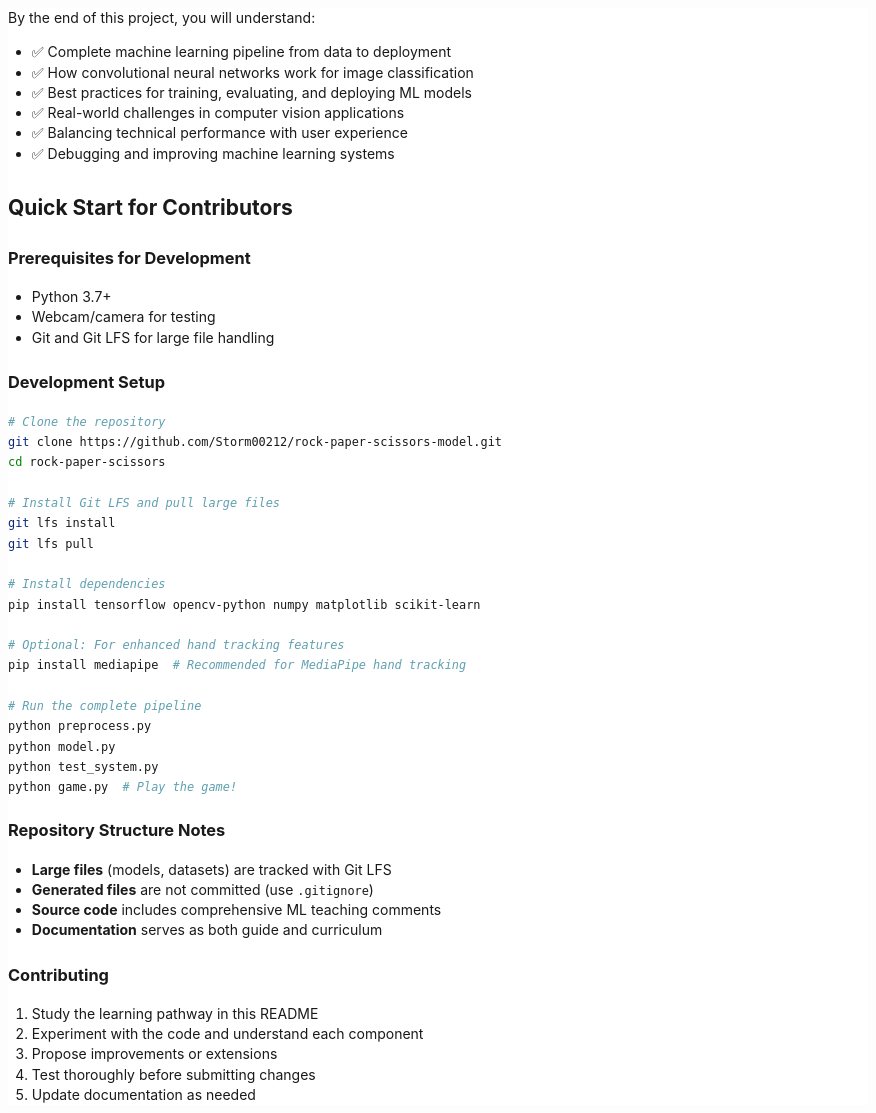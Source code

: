 By the end of this project, you will understand:
- ✅ Complete machine learning pipeline from data to deployment
- ✅ How convolutional neural networks work for image classification
- ✅ Best practices for training, evaluating, and deploying ML models
- ✅ Real-world challenges in computer vision applications
- ✅ Balancing technical performance with user experience
- ✅ Debugging and improving machine learning systems

##  Quick Start for Contributors

### Prerequisites for Development
- Python 3.7+
- Webcam/camera for testing
- Git and Git LFS for large file handling

### Development Setup
```bash
# Clone the repository
git clone https://github.com/Storm00212/rock-paper-scissors-model.git
cd rock-paper-scissors

# Install Git LFS and pull large files
git lfs install
git lfs pull

# Install dependencies
pip install tensorflow opencv-python numpy matplotlib scikit-learn

# Optional: For enhanced hand tracking features
pip install mediapipe  # Recommended for MediaPipe hand tracking

# Run the complete pipeline
python preprocess.py
python model.py
python test_system.py
python game.py  # Play the game!
```

### Repository Structure Notes
- **Large files** (models, datasets) are tracked with Git LFS
- **Generated files** are not committed (use `.gitignore`)
- **Source code** includes comprehensive ML teaching comments
- **Documentation** serves as both guide and curriculum

### Contributing
1. Study the learning pathway in this README
2. Experiment with the code and understand each component
3. Propose improvements or extensions
4. Test thoroughly before submitting changes
5. Update documentation as needed
